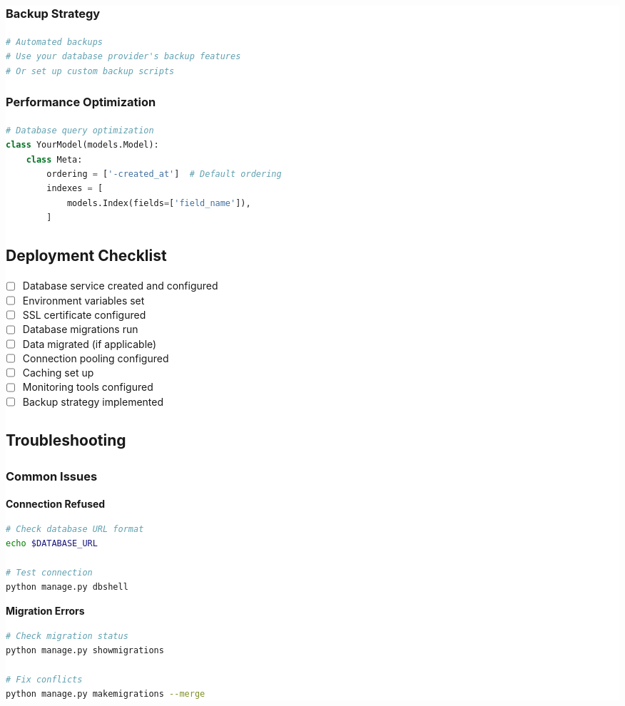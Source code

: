 ### Backup Strategy
```bash
# Automated backups
# Use your database provider's backup features
# Or set up custom backup scripts
```

### Performance Optimization
```python
# Database query optimization
class YourModel(models.Model):
    class Meta:
        ordering = ['-created_at']  # Default ordering
        indexes = [
            models.Index(fields=['field_name']),
        ]
```

## Deployment Checklist

- [ ] Database service created and configured
- [ ] Environment variables set
- [ ] SSL certificate configured
- [ ] Database migrations run
- [ ] Data migrated (if applicable)
- [ ] Connection pooling configured
- [ ] Caching set up
- [ ] Monitoring tools configured
- [ ] Backup strategy implemented

## Troubleshooting

### Common Issues

**Connection Refused**
```bash
# Check database URL format
echo $DATABASE_URL

# Test connection
python manage.py dbshell
```

**Migration Errors**
```bash
# Check migration status
python manage.py showmigrations

# Fix conflicts
python manage.py makemigrations --merge
```

